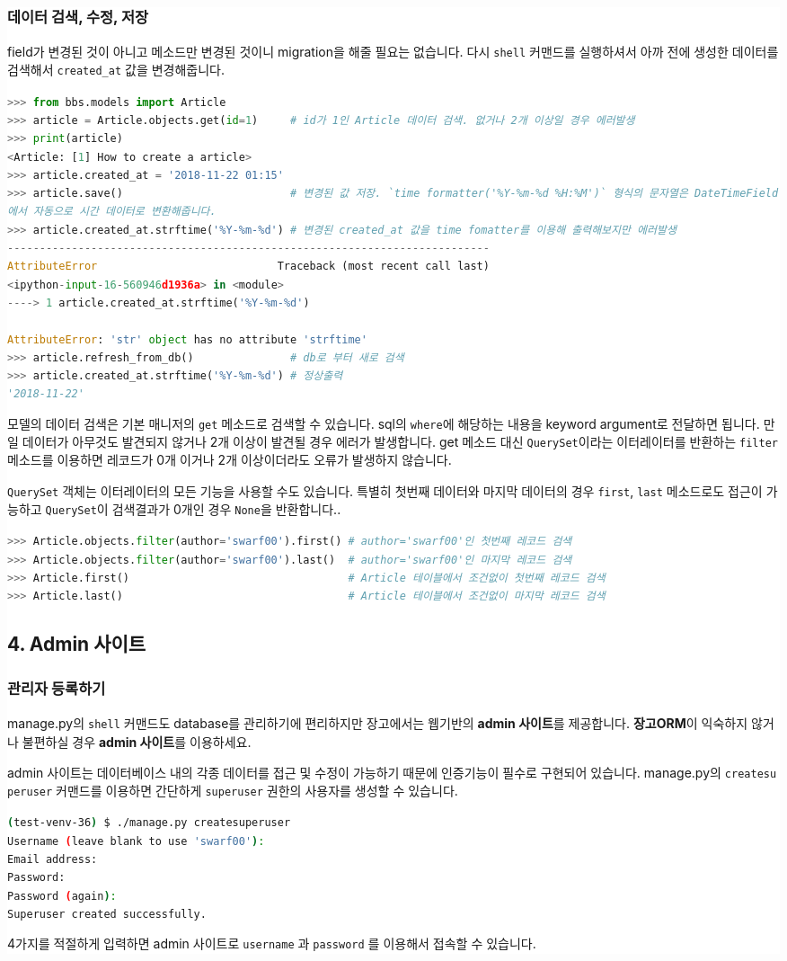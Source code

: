 ### 데이터 검색, 수정, 저장
field가 변경된 것이 아니고 메소드만 변경된 것이니 migration을 해줄 필요는 없습니다.
다시 `shell` 커맨드를 실행하셔서 아까 전에 생성한 데이터를 검색해서 `created_at` 값을 변경해줍니다.
```python
>>> from bbs.models import Article
>>> article = Article.objects.get(id=1)     # id가 1인 Article 데이터 검색. 없거나 2개 이상일 경우 에러발생
>>> print(article)
<Article: [1] How to create a article>
>>> article.created_at = '2018-11-22 01:15'
>>> article.save()                          # 변경된 값 저장. `time formatter('%Y-%m-%d %H:%M')` 형식의 문자열은 DateTimeField에서 자동으로 시간 데이터로 변환해줍니다.
>>> article.created_at.strftime('%Y-%m-%d') # 변경된 created_at 값을 time fomatter를 이용해 출력해보지만 에러발생
---------------------------------------------------------------------------
AttributeError                            Traceback (most recent call last)
<ipython-input-16-560946d1936a> in <module>
----> 1 article.created_at.strftime('%Y-%m-%d')

AttributeError: 'str' object has no attribute 'strftime'
>>> article.refresh_from_db()               # db로 부터 새로 검색
>>> article.created_at.strftime('%Y-%m-%d') # 정상출력
'2018-11-22'
```
모델의 데이터 검색은 기본 매니저의 `get` 메소드로 검색할 수 있습니다. sql의 `where`에 해당하는 내용을 keyword argument로 전달하면 됩니다. 만일 데이터가 아무것도 발견되지 않거나 2개 이상이 발견될 경우 에러가 발생합니다. get 메소드 대신 `QuerySet`이라는 이터레이터를 반환하는 `filter` 메소드를 이용하면 레코드가 0개 이거나 2개 이상이더라도 오류가 발생하지 않습니다. 

`QuerySet` 객체는 이터레이터의 모든 기능을 사용할 수도 있습니다. 특별히 첫번째 데이터와 마지막 데이터의 경우 `first`, `last` 메소드로도 접근이 가능하고 `QuerySet`이 검색결과가 0개인 경우 `None`을 반환합니다..
```python
>>> Article.objects.filter(author='swarf00').first() # author='swarf00'인 첫번째 레코드 검색
>>> Article.objects.filter(author='swarf00').last()  # author='swarf00'인 마지막 레코드 검색
>>> Article.first()                                  # Article 테이블에서 조건없이 첫번째 레코드 검색
>>> Article.last()                                   # Article 테이블에서 조건없이 마지막 레코드 검색
```

## 4. Admin 사이트

### 관리자 등록하기
manage.py의 `shell` 커맨드도 database를 관리하기에 편리하지만 장고에서는 웹기반의 **admin 사이트**를 제공합니다. **장고ORM**이 익숙하지 않거나 불편하실 경우 **admin 사이트**를 이용하세요.

admin 사이트는 데이터베이스 내의 각종 데이터를 접근 및 수정이 가능하기 때문에 인증기능이 필수로 구현되어 있습니다.
manage.py의 `createsuperuser` 커맨드를 이용하면 간단하게 `superuser` 권한의 사용자를 생성할 수 있습니다.
```bash
(test-venv-36) $ ./manage.py createsuperuser
Username (leave blank to use 'swarf00'):      
Email address:
Password: 
Password (again): 
Superuser created successfully.
```
4가지를 적절하게 입력하면 admin 사이트로 `username` 과 `password` 를 이용해서 접속할 수 있습니다.
